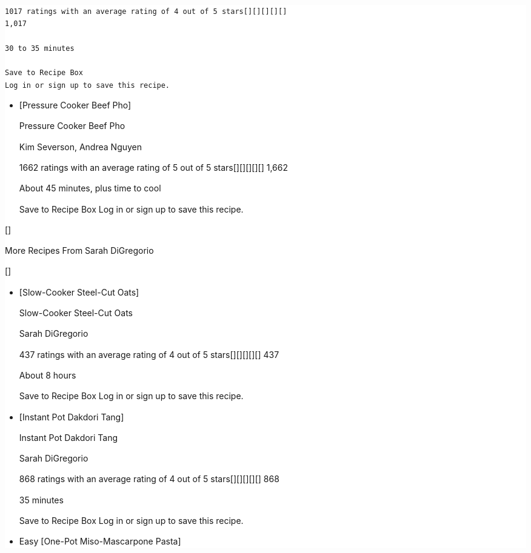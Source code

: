     1017 ratings with an average rating of 4 out of 5 stars[][][][][]
    1,017

    30 to 35 minutes

    Save to Recipe Box
    Log in or sign up to save this recipe.

-   
    [Pressure Cooker Beef Pho]

    Pressure Cooker Beef Pho

    Kim Severson, Andrea Nguyen

    1662 ratings with an average rating of 5 out of 5 stars[][][][][]
    1,662

    About 45 minutes, plus time to cool

    Save to Recipe Box
    Log in or sign up to save this recipe.

[]

More Recipes From Sarah DiGregorio

[]

-   
    [Slow-Cooker Steel-Cut Oats]

    Slow-Cooker Steel-Cut Oats

    Sarah DiGregorio

    437 ratings with an average rating of 4 out of 5 stars[][][][][]
    437

    About 8 hours

    Save to Recipe Box
    Log in or sign up to save this recipe.

-   
    [Instant Pot Dakdori Tang]

    Instant Pot Dakdori Tang

    Sarah DiGregorio

    868 ratings with an average rating of 4 out of 5 stars[][][][][]
    868

    35 minutes

    Save to Recipe Box
    Log in or sign up to save this recipe.

-   Easy
    [One-Pot Miso-Mascarpone Pasta]
